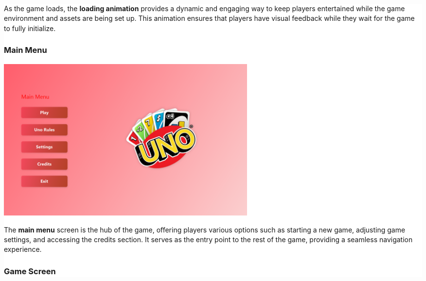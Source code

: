 As the game loads, the **loading animation** provides a dynamic and engaging way to keep players entertained while the game environment and assets are being set up. This animation ensures that players have visual feedback while they wait for the game to fully initialize.

### Main Menu
<img src="Readme_images/MainMenu.png" width="500" />  

The **main menu** screen is the hub of the game, offering players various options such as starting a new game, adjusting game settings, and accessing the credits section. It serves as the entry point to the rest of the game, providing a seamless navigation experience.

### Game Screen
